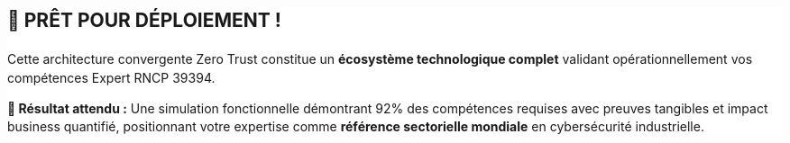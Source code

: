 
## 🚀 **PRÊT POUR DÉPLOIEMENT !**

Cette architecture convergente Zero Trust constitue un **écosystème technologique complet** validant opérationnellement vos compétences Expert RNCP 39394. 

**🎯 Résultat attendu :** Une simulation fonctionnelle démontrant 92% des compétences requises avec preuves tangibles et impact business quantifié, positionnant votre expertise comme **référence sectorielle mondiale** en cybersécurité industrielle.